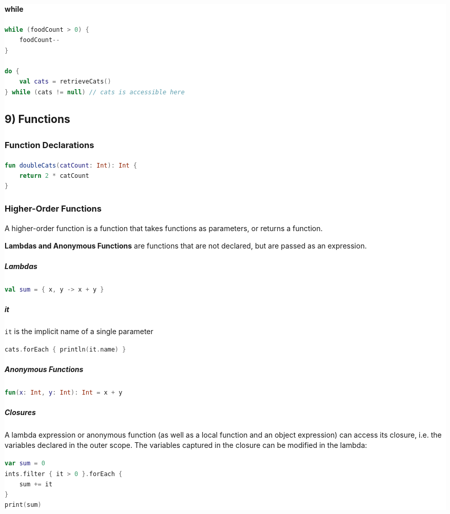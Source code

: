 #### while

```kotlin
while (foodCount > 0) {
    foodCount--
}

do {
    val cats = retrieveCats()
} while (cats != null) // cats is accessible here
```

<a name="9"></a>
## 9) Functions

### Function Declarations

```kotlin
fun doubleCats(catCount: Int): Int {
    return 2 * catCount
}
```

### Higher-Order Functions

A higher-order function is a function that takes functions as parameters, or returns a function.

**Lambdas and Anonymous Functions** are functions that are not declared, but are passed as an expression.

##### Lambdas

```kotlin
val sum = { x, y -> x + y }
```

##### it

`it` is the implicit name of a single parameter

```kotlin
cats.forEach { println(it.name) }
```

##### Anonymous Functions

```kotlin
fun(x: Int, y: Int): Int = x + y
```

##### Closures

A lambda expression or anonymous function (as well as a local function and an object expression) can access its closure, i.e. the variables declared in the outer scope. The variables captured in the closure can be modified in the lambda:

```kotlin
var sum = 0
ints.filter { it > 0 }.forEach {
    sum += it
}
print(sum)
```
